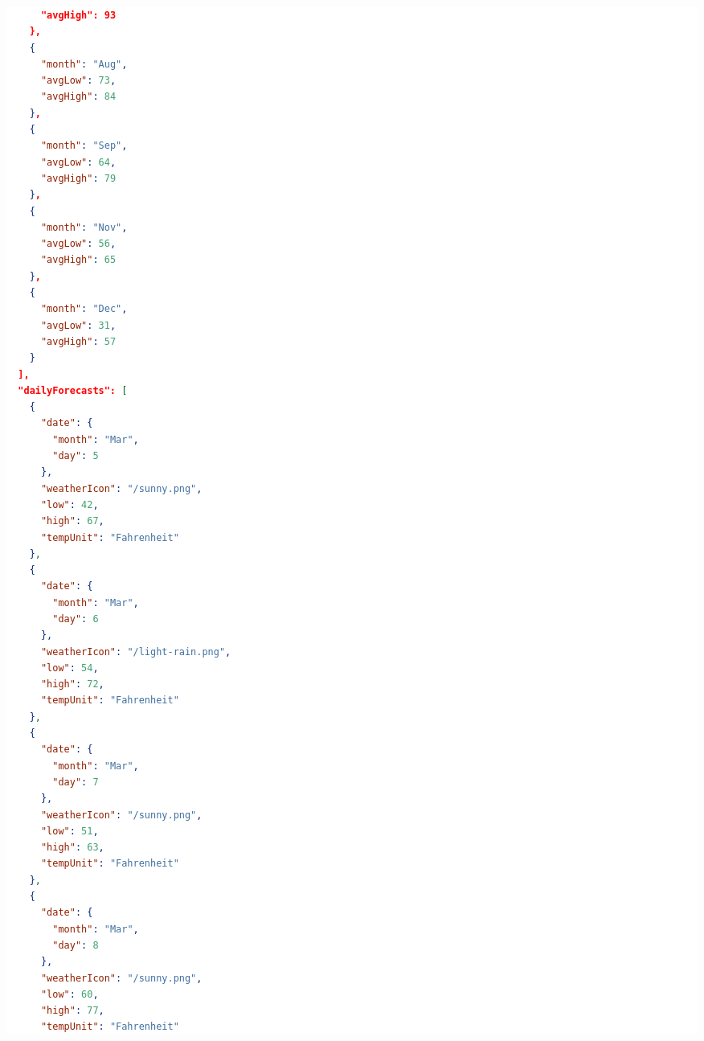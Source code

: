 ```json
      "avgHigh": 93
    },
    {
      "month": "Aug",
      "avgLow": 73,
      "avgHigh": 84
    },
    {
      "month": "Sep",
      "avgLow": 64,
      "avgHigh": 79
    },
    {
      "month": "Nov",
      "avgLow": 56,
      "avgHigh": 65
    },
    {
      "month": "Dec",
      "avgLow": 31,
      "avgHigh": 57
    }
  ],
  "dailyForecasts": [
    {
      "date": {
        "month": "Mar",
        "day": 5
      },
      "weatherIcon": "/sunny.png",
      "low": 42,
      "high": 67,
      "tempUnit": "Fahrenheit"
    },
    {
      "date": {
        "month": "Mar",
        "day": 6
      },
      "weatherIcon": "/light-rain.png",
      "low": 54,
      "high": 72,
      "tempUnit": "Fahrenheit"
    },
    {
      "date": {
        "month": "Mar",
        "day": 7
      },
      "weatherIcon": "/sunny.png",
      "low": 51,
      "high": 63,
      "tempUnit": "Fahrenheit"
    },
    {
      "date": {
        "month": "Mar",
        "day": 8
      },
      "weatherIcon": "/sunny.png",
      "low": 60,
      "high": 77,
      "tempUnit": "Fahrenheit"
```